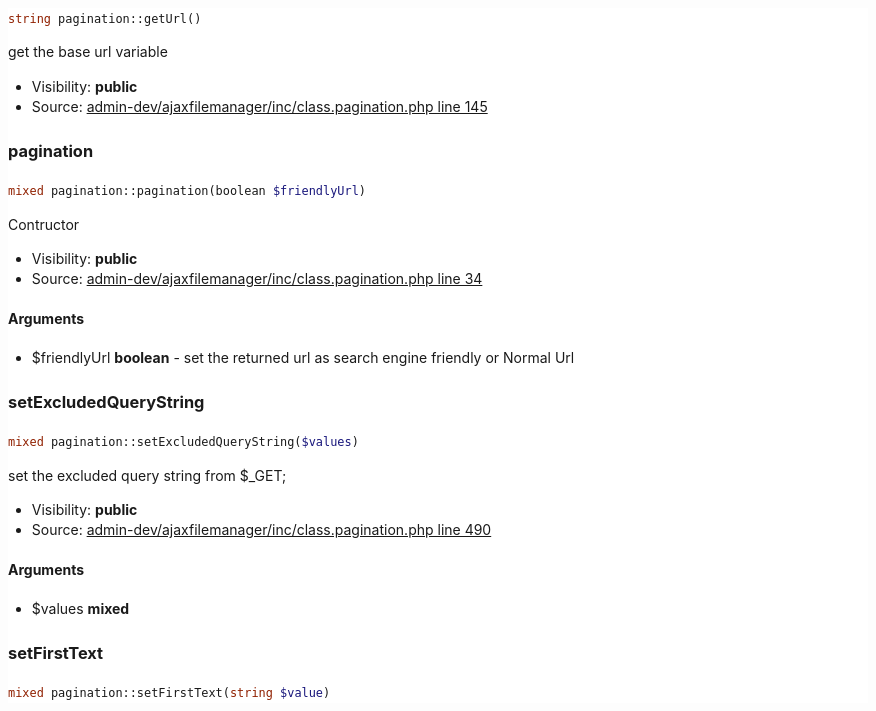 ```php
string pagination::getUrl()
```

get the base url variable



* Visibility: **public**
* Source: [admin-dev/ajaxfilemanager/inc/class.pagination.php line 145](https://github.com/PrestaShop/PrestaShop/blob/1.5.1.0/admin-dev/ajaxfilemanager/inc/class.pagination.php#L145)




### <a name="method-pagination"></a>pagination

```php
mixed pagination::pagination(boolean $friendlyUrl)
```

Contructor



* Visibility: **public**
* Source: [admin-dev/ajaxfilemanager/inc/class.pagination.php line 34](https://github.com/PrestaShop/PrestaShop/blob/1.5.1.0/admin-dev/ajaxfilemanager/inc/class.pagination.php#L34)


#### Arguments
* $friendlyUrl **boolean** - set the returned url
as search engine friendly or Normal Url



### <a name="method-setExcludedQueryString"></a>setExcludedQueryString

```php
mixed pagination::setExcludedQueryString($values)
```

set the excluded query string from $_GET;



* Visibility: **public**
* Source: [admin-dev/ajaxfilemanager/inc/class.pagination.php line 490](https://github.com/PrestaShop/PrestaShop/blob/1.5.1.0/admin-dev/ajaxfilemanager/inc/class.pagination.php#L490)


#### Arguments
* $values **mixed**



### <a name="method-setFirstText"></a>setFirstText

```php
mixed pagination::setFirstText(string $value)
```
